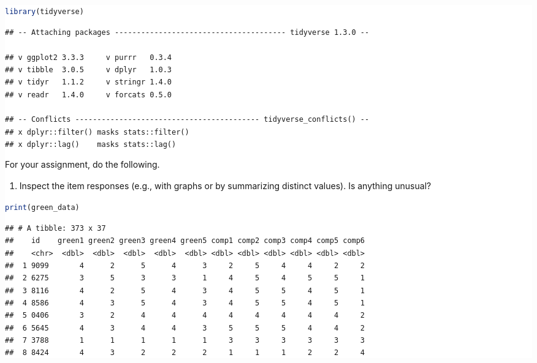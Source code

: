 ``` r
library(tidyverse)
```

    ## -- Attaching packages --------------------------------------- tidyverse 1.3.0 --

    ## v ggplot2 3.3.3     v purrr   0.3.4
    ## v tibble  3.0.5     v dplyr   1.0.3
    ## v tidyr   1.1.2     v stringr 1.4.0
    ## v readr   1.4.0     v forcats 0.5.0

    ## -- Conflicts ------------------------------------------ tidyverse_conflicts() --
    ## x dplyr::filter() masks stats::filter()
    ## x dplyr::lag()    masks stats::lag()

For your assignment, do the following.

1.  Inspect the item responses (e.g., with graphs or by summarizing
    distinct values). Is anything unusual?

``` r
print(green_data)
```

    ## # A tibble: 373 x 37
    ##    id    green1 green2 green3 green4 green5 comp1 comp2 comp3 comp4 comp5 comp6
    ##    <chr>  <dbl>  <dbl>  <dbl>  <dbl>  <dbl> <dbl> <dbl> <dbl> <dbl> <dbl> <dbl>
    ##  1 9099       4      2      5      4      3     2     5     4     4     2     2
    ##  2 6275       3      5      3      3      1     4     5     4     5     5     1
    ##  3 8116       4      2      5      4      3     4     5     5     4     5     1
    ##  4 8586       4      3      5      4      3     4     5     5     4     5     1
    ##  5 0406       3      2      4      4      4     4     4     4     4     4     2
    ##  6 5645       4      3      4      4      3     5     5     5     4     4     2
    ##  7 3788       1      1      1      1      1     3     3     3     3     3     3
    ##  8 8424       4      3      2      2      2     1     1     1     2     2     4